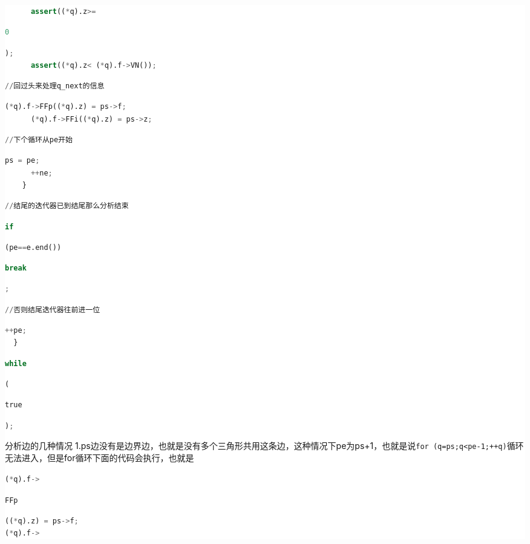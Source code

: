 ```python
      assert((*q).z>=
```
```python
0
```
```python
);
      assert((*q).z< (*q).f->VN());
```
```python
//回过头来处理q_next的信息
```
```python
(*q).f->FFp((*q).z) = ps->f;
      (*q).f->FFi((*q).z) = ps->z;
```
```python
//下个循环从pe开始
```
```python
ps = pe;
      ++ne;                                     
    }
```
```python
//结尾的迭代器已到结尾那么分析结束
```
```python
if
```
```python
(pe==e.end())
```
```python
break
```
```python
;
```
```python
//否则结尾迭代器往前进一位
```
```python
++pe;
  }
```
```python
while
```
```python
(
```
```python
true
```
```python
);
```
分析边的几种情况
1.ps边没有是边界边，也就是没有多个三角形共用这条边，这种情况下pe为ps+1，也就是说`for (q=ps;q<pe-1;++q)`循环无法进入，但是for循环下面的代码会执行，也就是
```python
(*q).f->
```
```python
FFp
```
```python
((*q).z) = ps->f;
(*q).f->
```
```python
```